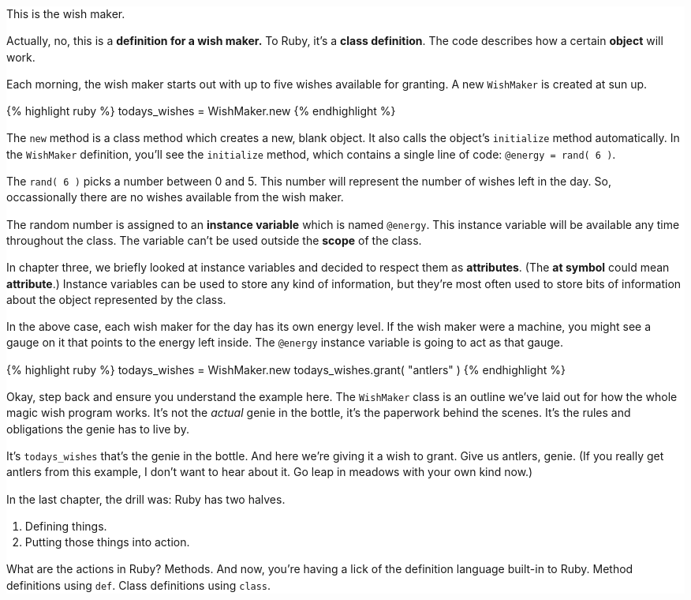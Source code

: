 This is the wish maker.

Actually, no, this is a **definition for a wish maker.** To Ruby, it’s a **class
definition**. The code describes how a certain **object** will work.

Each morning, the wish maker starts out with up to five wishes available for
granting. A new `WishMaker` is created at sun up.

{% highlight ruby %}
todays_wishes = WishMaker.new
{% endhighlight %}

The `new` method is a class method which creates a new, blank object. It also
calls the object’s `initialize` method automatically. In the `WishMaker`
definition, you’ll see the `initialize` method, which contains a single line of
code: `@energy = rand( 6 )`.

The `rand( 6 )` picks a number between 0 and 5. This number will represent the
number of wishes left in the day. So, occassionally there are no wishes
available from the wish maker.

The random number is assigned to an **instance variable** which is named
`@energy`. This instance variable will be available any time throughout the
class. The variable can’t be used outside the **scope** of the class.

In chapter three, we briefly looked at instance variables and decided to respect
them as **attributes**. (The **at symbol** could mean **attribute**.) Instance
variables can be used to store any kind of information, but they’re most often
used to store bits of information about the object represented by the class.

In the above case, each wish maker for the day has its own energy level. If the
wish maker were a machine, you might see a gauge on it that points to the energy
left inside. The `@energy` instance variable is going to act as that gauge.

{% highlight ruby %}
todays_wishes = WishMaker.new
todays_wishes.grant( "antlers" )
{% endhighlight %}

Okay, step back and ensure you understand the example here. The `WishMaker`
class is an outline we’ve laid out for how the whole magic wish program works.
It’s not the _actual_ genie in the bottle, it’s the paperwork behind the scenes.
It’s the rules and obligations the genie has to live by.

It’s `todays_wishes` that’s the genie in the bottle. And here we’re giving it a
wish to grant. Give us antlers, genie. (If you really get antlers from this
example, I don’t want to hear about it. Go leap in meadows with your own kind
now.)

In the last chapter, the drill was: Ruby has two halves.

1. Defining things.
2. Putting those things into action.

What are the actions in Ruby? Methods. And now, you’re having a lick of the
definition language built-in to Ruby. Method definitions using `def`. Class
definitions using `class`.

